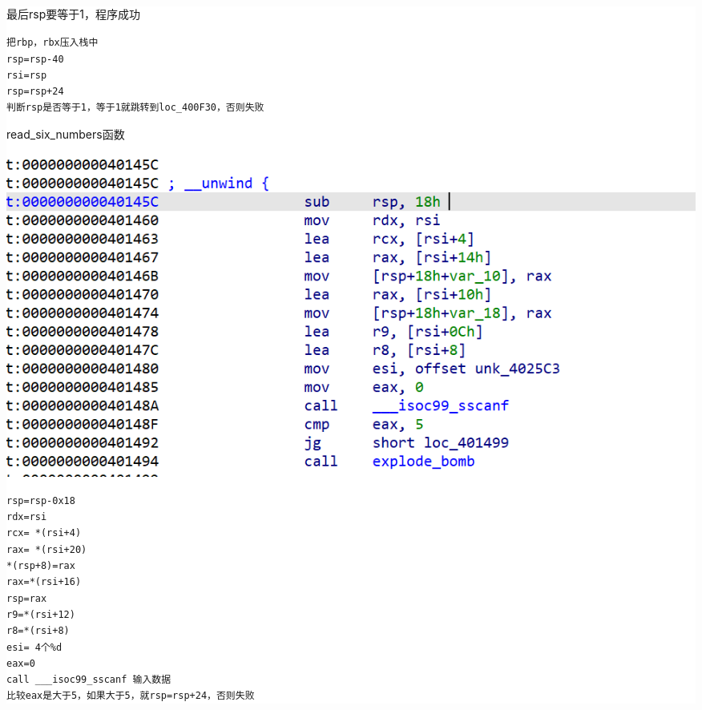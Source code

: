 

最后rsp要等于1，程序成功

```
把rbp，rbx压入栈中
rsp=rsp-40
rsi=rsp
rsp=rsp+24
判断rsp是否等于1，等于1就跳转到loc_400F30，否则失败
```





read_six_numbers函数

![1617963964212](26.png)



```
rsp=rsp-0x18
rdx=rsi
rcx= *(rsi+4)
rax= *(rsi+20)
*(rsp+8)=rax
rax=*(rsi+16)
rsp=rax
r9=*(rsi+12)
r8=*(rsi+8)
esi= 4个%d
eax=0
call ___isoc99_sscanf 输入数据
比较eax是大于5，如果大于5，就rsp=rsp+24，否则失败

```
